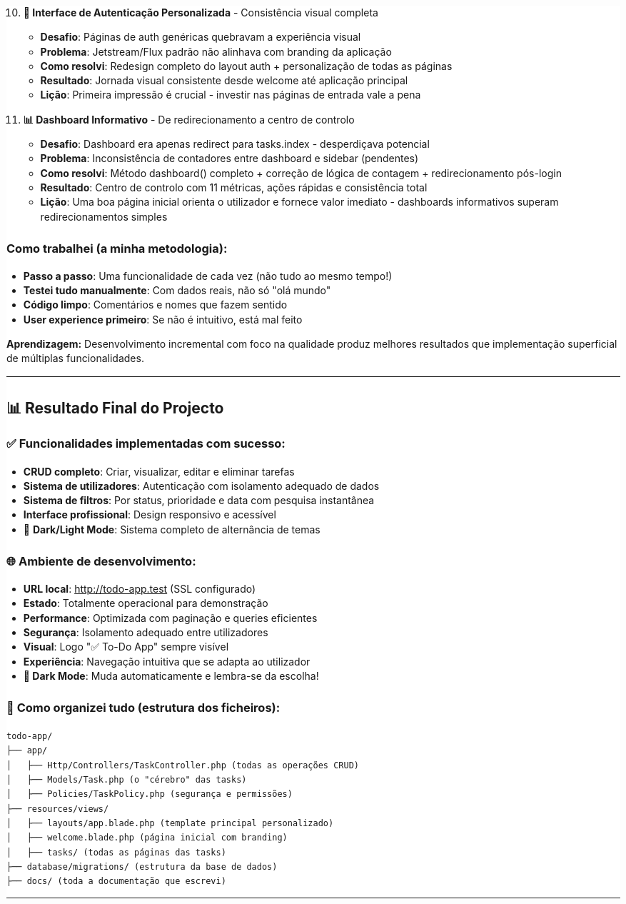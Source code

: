 10. **🎨 Interface de Autenticação Personalizada** - Consistência visual completa

    - **Desafio**: Páginas de auth genéricas quebravam a experiência visual
    - **Problema**: Jetstream/Flux padrão não alinhava com branding da aplicação
    - **Como resolvi**: Redesign completo do layout auth + personalização de todas as páginas
    - **Resultado**: Jornada visual consistente desde welcome até aplicação principal
    - **Lição**: Primeira impressão é crucial - investir nas páginas de entrada vale a pena

11. **📊 Dashboard Informativo** - De redirecionamento a centro de controlo
    - **Desafio**: Dashboard era apenas redirect para tasks.index - desperdiçava potencial
    - **Problema**: Inconsistência de contadores entre dashboard e sidebar (pendentes)
    - **Como resolvi**: Método dashboard() completo + correção de lógica de contagem + redirecionamento pós-login
    - **Resultado**: Centro de controlo com 11 métricas, ações rápidas e consistência total
    - **Lição**: Uma boa página inicial orienta o utilizador e fornece valor imediato - dashboards informativos superam redirecionamentos simples

### Como trabalhei (a minha metodologia):

-   **Passo a passo**: Uma funcionalidade de cada vez (não tudo ao mesmo tempo!)
-   **Testei tudo manualmente**: Com dados reais, não só "olá mundo"
-   **Código limpo**: Comentários e nomes que fazem sentido
-   **User experience primeiro**: Se não é intuitivo, está mal feito

**Aprendizagem:** Desenvolvimento incremental com foco na qualidade produz melhores resultados que implementação superficial de múltiplas funcionalidades.

---

## 📊 Resultado Final do Projecto

### ✅ **Funcionalidades implementadas com sucesso:**

-   **CRUD completo**: Criar, visualizar, editar e eliminar tarefas
-   **Sistema de utilizadores**: Autenticação com isolamento adequado de dados
-   **Sistema de filtros**: Por status, prioridade e data com pesquisa instantânea
-   **Interface profissional**: Design responsivo e acessível
-   🌙 **Dark/Light Mode**: Sistema completo de alternância de temas

### 🌐 **Ambiente de desenvolvimento:**

-   **URL local**: http://todo-app.test (SSL configurado)
-   **Estado**: Totalmente operacional para demonstração
-   **Performance**: Optimizada com paginação e queries eficientes
-   **Segurança**: Isolamento adequado entre utilizadores
-   **Visual**: Logo "✅ To-Do App" sempre visível
-   **Experiência**: Navegação intuitiva que se adapta ao utilizador
-   **🎨 Dark Mode**: Muda automaticamente e lembra-se da escolha!

### 📁 **Como organizei tudo (estrutura dos ficheiros):**

```
todo-app/
├── app/
│   ├── Http/Controllers/TaskController.php (todas as operações CRUD)
│   ├── Models/Task.php (o "cérebro" das tasks)
│   ├── Policies/TaskPolicy.php (segurança e permissões)
├── resources/views/
│   ├── layouts/app.blade.php (template principal personalizado)
│   ├── welcome.blade.php (página inicial com branding)
│   ├── tasks/ (todas as páginas das tasks)
├── database/migrations/ (estrutura da base de dados)
├── docs/ (toda a documentação que escrevi)
```

---
